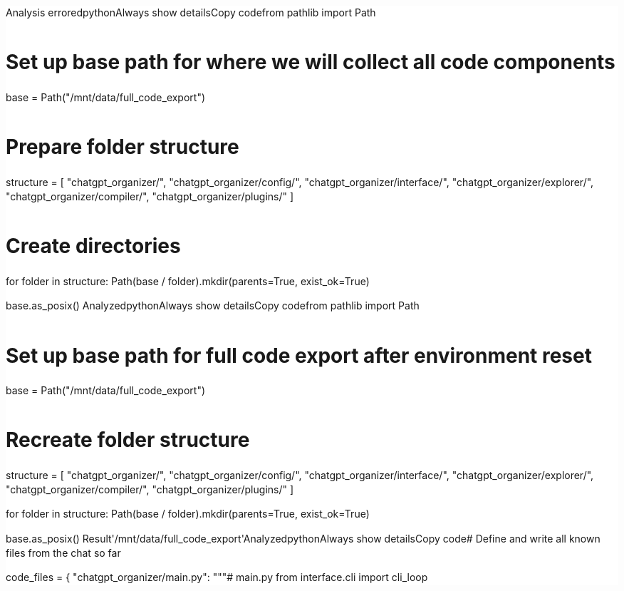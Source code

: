 Analysis erroredpythonAlways show detailsCopy codefrom pathlib import Path

# Set up base path for where we will collect all code components
base = Path("/mnt/data/full_code_export")

# Prepare folder structure
structure = [
    "chatgpt_organizer/",
    "chatgpt_organizer/config/",
    "chatgpt_organizer/interface/",
    "chatgpt_organizer/explorer/",
    "chatgpt_organizer/compiler/",
    "chatgpt_organizer/plugins/"
]

# Create directories
for folder in structure:
    Path(base / folder).mkdir(parents=True, exist_ok=True)

base.as_posix()
AnalyzedpythonAlways show detailsCopy codefrom pathlib import Path

# Set up base path for full code export after environment reset
base = Path("/mnt/data/full_code_export")

# Recreate folder structure
structure = [
    "chatgpt_organizer/",
    "chatgpt_organizer/config/",
    "chatgpt_organizer/interface/",
    "chatgpt_organizer/explorer/",
    "chatgpt_organizer/compiler/",
    "chatgpt_organizer/plugins/"
]

for folder in structure:
    Path(base / folder).mkdir(parents=True, exist_ok=True)

base.as_posix()
Result'/mnt/data/full_code_export'AnalyzedpythonAlways show detailsCopy code# Define and write all known files from the chat so far

code_files = {
    "chatgpt_organizer/main.py": """# main.py
from interface.cli import cli_loop
